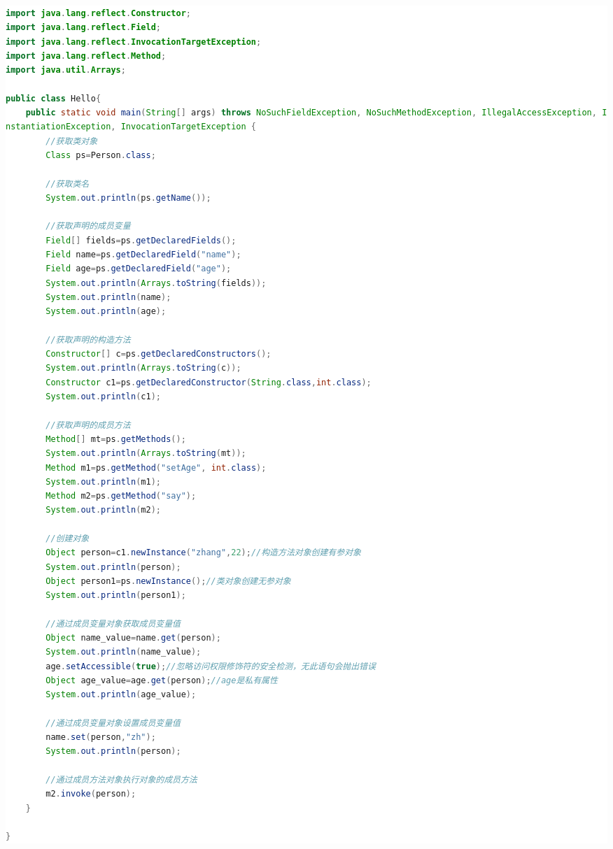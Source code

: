 ```java
import java.lang.reflect.Constructor;
import java.lang.reflect.Field;
import java.lang.reflect.InvocationTargetException;
import java.lang.reflect.Method;
import java.util.Arrays;

public class Hello{
    public static void main(String[] args) throws NoSuchFieldException, NoSuchMethodException, IllegalAccessException, InstantiationException, InvocationTargetException {
        //获取类对象
        Class ps=Person.class;

        //获取类名
        System.out.println(ps.getName());

        //获取声明的成员变量
        Field[] fields=ps.getDeclaredFields();
        Field name=ps.getDeclaredField("name");
        Field age=ps.getDeclaredField("age");
        System.out.println(Arrays.toString(fields));
        System.out.println(name);
        System.out.println(age);

        //获取声明的构造方法
        Constructor[] c=ps.getDeclaredConstructors();
        System.out.println(Arrays.toString(c));
        Constructor c1=ps.getDeclaredConstructor(String.class,int.class);
        System.out.println(c1);

        //获取声明的成员方法
        Method[] mt=ps.getMethods();
        System.out.println(Arrays.toString(mt));
        Method m1=ps.getMethod("setAge", int.class);
        System.out.println(m1);
        Method m2=ps.getMethod("say");
        System.out.println(m2);

        //创建对象
        Object person=c1.newInstance("zhang",22);//构造方法对象创建有参对象
        System.out.println(person);
        Object person1=ps.newInstance();//类对象创建无参对象
        System.out.println(person1);

        //通过成员变量对象获取成员变量值
        Object name_value=name.get(person);
        System.out.println(name_value);
        age.setAccessible(true);//忽略访问权限修饰符的安全检测，无此语句会抛出错误
        Object age_value=age.get(person);//age是私有属性
        System.out.println(age_value);

        //通过成员变量对象设置成员变量值
        name.set(person,"zh");
        System.out.println(person);

        //通过成员方法对象执行对象的成员方法
        m2.invoke(person);
    }

}
```
